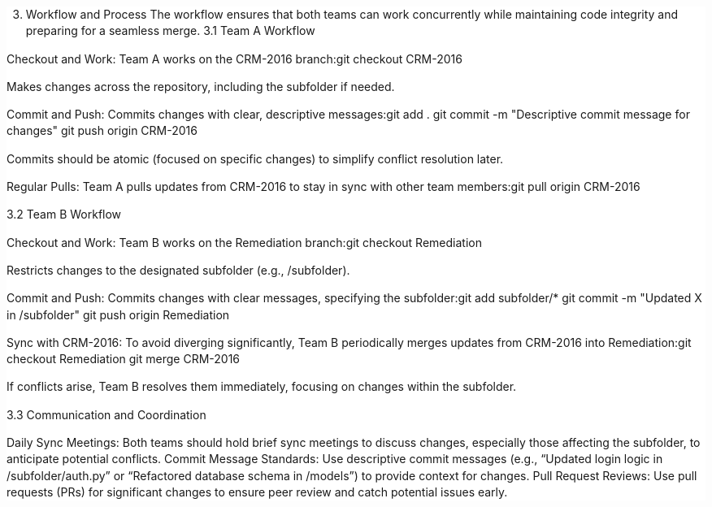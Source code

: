 


3. Workflow and Process
The workflow ensures that both teams can work concurrently while maintaining code integrity and preparing for a seamless merge.
3.1 Team A Workflow

Checkout and Work:
Team A works on the CRM-2016 branch:git checkout CRM-2016


Makes changes across the repository, including the subfolder if needed.


Commit and Push:
Commits changes with clear, descriptive messages:git add .
git commit -m "Descriptive commit message for changes"
git push origin CRM-2016


Commits should be atomic (focused on specific changes) to simplify conflict resolution later.


Regular Pulls:
Team A pulls updates from CRM-2016 to stay in sync with other team members:git pull origin CRM-2016





3.2 Team B Workflow

Checkout and Work:
Team B works on the Remediation branch:git checkout Remediation


Restricts changes to the designated subfolder (e.g., /subfolder).


Commit and Push:
Commits changes with clear messages, specifying the subfolder:git add subfolder/*
git commit -m "Updated X in /subfolder"
git push origin Remediation




Sync with CRM-2016:
To avoid diverging significantly, Team B periodically merges updates from CRM-2016 into Remediation:git checkout Remediation
git merge CRM-2016


If conflicts arise, Team B resolves them immediately, focusing on changes within the subfolder.



3.3 Communication and Coordination

Daily Sync Meetings: Both teams should hold brief sync meetings to discuss changes, especially those affecting the subfolder, to anticipate potential conflicts.
Commit Message Standards: Use descriptive commit messages (e.g., “Updated login logic in /subfolder/auth.py” or “Refactored database schema in /models”) to provide context for changes.
Pull Request Reviews: Use pull requests (PRs) for significant changes to ensure peer review and catch potential issues early.
